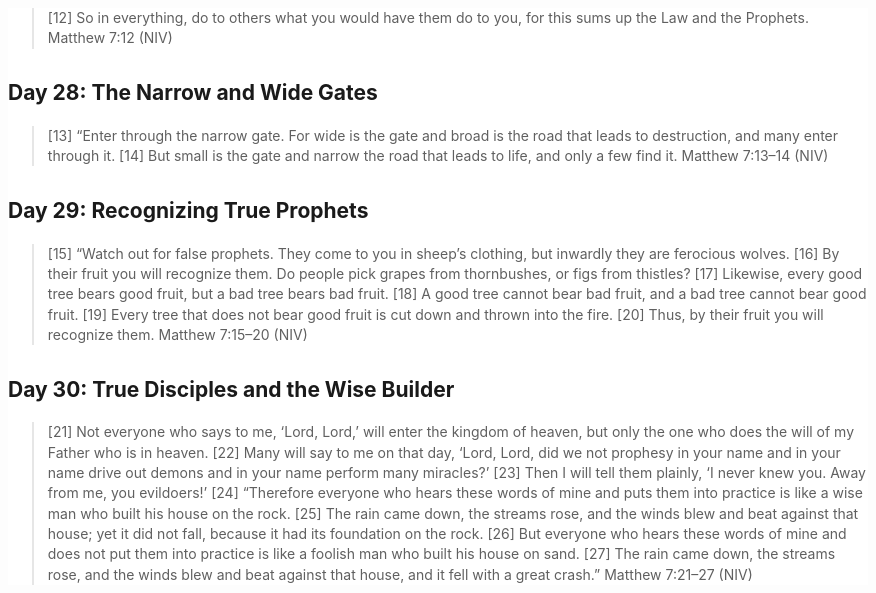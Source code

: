 >[12] So in everything, do to others what you would have them do to you, for this sums up the Law and the Prophets.
> Matthew 7:12 (NIV)

## Day 28: The Narrow and Wide Gates

>[13] “Enter through the narrow gate. For wide is the gate and broad is the road that leads to destruction, and many enter through it.
>[14] But small is the gate and narrow the road that leads to life, and only a few find it.
> Matthew 7:13–14 (NIV)

## Day 29: Recognizing True Prophets

>[15] “Watch out for false prophets. They come to you in sheep’s clothing, but inwardly they are ferocious wolves.
>[16] By their fruit you will recognize them. Do people pick grapes from thornbushes, or figs from thistles?
>[17] Likewise, every good tree bears good fruit, but a bad tree bears bad fruit.
>[18] A good tree cannot bear bad fruit, and a bad tree cannot bear good fruit.
>[19] Every tree that does not bear good fruit is cut down and thrown into the fire.
>[20] Thus, by their fruit you will recognize them.
> Matthew 7:15–20 (NIV)

## Day 30: True Disciples and the Wise Builder

>[21] Not everyone who says to me, ‘Lord, Lord,’ will enter the kingdom of heaven, but only the one who does the will of my Father who is in heaven.
>[22] Many will say to me on that day, ‘Lord, Lord, did we not prophesy in your name and in your name drive out demons and in your name perform many miracles?’
>[23] Then I will tell them plainly, ‘I never knew you. Away from me, you evildoers!’
>[24] “Therefore everyone who hears these words of mine and puts them into practice is like a wise man who built his house on the rock.
>[25] The rain came down, the streams rose, and the winds blew and beat against that house; yet it did not fall, because it had its foundation on the rock.
>[26] But everyone who hears these words of mine and does not put them into practice is like a foolish man who built his house on sand.
>[27] The rain came down, the streams rose, and the winds blew and beat against that house, and it fell with a great crash.”
> Matthew 7:21–27 (NIV)
